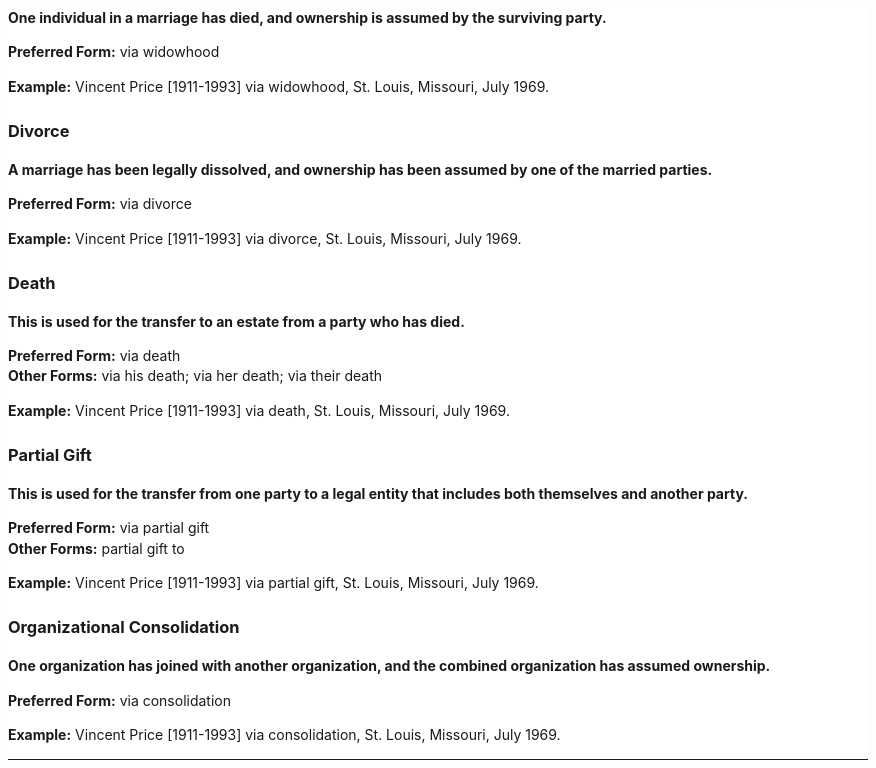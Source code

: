 **One individual in a marriage has died, and ownership is assumed by the surviving party.**

**Preferred Form:** via widowhood  

**Example:**       Vincent Price [1911-1993] via widowhood, St. Louis, Missouri, July 1969.  

### Divorce

**A marriage has been legally dissolved, and ownership has been assumed by one of the married parties.**

**Preferred Form:** via divorce  

**Example:**       Vincent Price [1911-1993] via divorce, St. Louis, Missouri, July 1969.  

### Death

**This is used for the transfer to an estate from a party who has died.**

**Preferred Form:** via death  
**Other Forms:**    via his death; via her death; via their death  

**Example:**       Vincent Price [1911-1993] via death, St. Louis, Missouri, July 1969.  

### Partial Gift

**This is used for the transfer from one party to a legal entity that includes both themselves and another party.**

**Preferred Form:** via partial gift  
**Other Forms:**    partial gift to  

**Example:**       Vincent Price [1911-1993] via partial gift, St. Louis, Missouri, July 1969.  

### Organizational Consolidation

**One organization has joined with another organization, and the combined organization has assumed ownership.**

**Preferred Form:** via consolidation  

**Example:**       Vincent Price [1911-1993] via consolidation, St. Louis, Missouri, July 1969.  

--------------------------------------------------------------------------------
